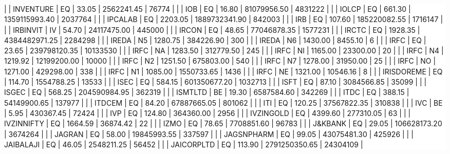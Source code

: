 |  | INVENTURE | EQ | 33.05 | 2562241.45 | 76774 |
|  | IOB | EQ | 16.80 | 81079956.50 | 4831222 |
|  | IOLCP | EQ | 661.30 | 1359115993.40 | 2037764 |
|  | IPCALAB | EQ | 2203.05 | 1889732341.90 | 842003 |
|  | IRB | EQ | 107.60 | 185220082.55 | 1716147 |
|  | IRBINVIT | IV | 54.70 | 24117475.00 | 445000 |
|  | IRCON | EQ | 48.65 | 77046878.35 | 1577231 |
|  | IRCTC | EQ | 1928.35 | 4384482971.25 | 2284298 |
|  | IREDA | N5 | 1280.75 | 384226.90 | 300 |
|  | IREDA | N6 | 1430.00 | 8455.10 | 6 |
|  | IRFC | EQ | 23.65 | 239798120.35 | 10133530 |
|  | IRFC | NA | 1283.50 | 312779.50 | 245 |
|  | IRFC | NI | 1165.00 | 23300.00 | 20 |
|  | IRFC | N4 | 1219.92 | 12199200.00 | 10000 |
|  | IRFC | N2 | 1251.50 | 675803.00 | 540 |
|  | IRFC | N7 | 1278.00 | 31950.00 | 25 |
|  | IRFC | NO | 1271.00 | 429298.00 | 338 |
|  | IRFC | N1 | 1085.00 | 1550733.65 | 1436 |
|  | IRFC | NE | 1321.00 | 10546.16 | 8 |
|  | IRISDOREME | EQ | 114.70 | 1554788.25 | 13533 |
|  | ISEC | EQ | 584.15 | 601350677.20 | 1032713 |
|  | ISFT | EQ | 87.10 | 3084566.85 | 35099 |
|  | ISGEC | EQ | 568.25 | 204590984.95 | 362319 |
|  | ISMTLTD | BE | 19.30 | 6587584.60 | 342269 |
|  | ITDC | EQ | 388.15 | 54149900.65 | 137977 |
|  | ITDCEM | EQ | 84.20 | 67887665.05 | 801062 |
|  | ITI | EQ | 120.25 | 37567822.35 | 310838 |
|  | IVC | BE | 5.95 | 430367.45 | 72424 |
|  | IVP | EQ | 124.80 | 364360.00 | 2956 |
|  | IVZINGOLD | EQ | 4399.60 | 277310.05 | 63 |
|  | IVZINNIFTY | EQ | 1664.59 | 36874.42 | 22 |
|  | IZMO | EQ | 78.65 | 7708851.60 | 96783 |
|  | J&KBANK | EQ | 29.05 | 106628173.20 | 3674264 |
|  | JAGRAN | EQ | 58.00 | 19845993.55 | 337597 |
|  | JAGSNPHARM | EQ | 99.05 | 43075481.30 | 425926 |
|  | JAIBALAJI | EQ | 46.05 | 2548211.25 | 56452 |
|  | JAICORPLTD | EQ | 113.90 | 2791250350.65 | 24304109 |